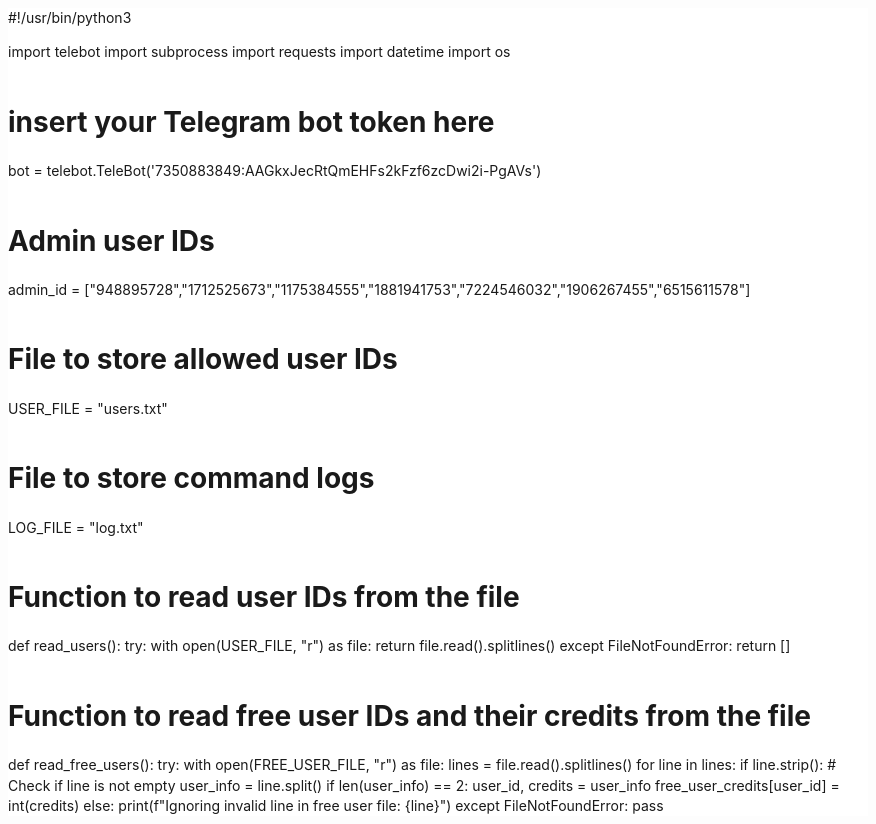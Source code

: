 #!/usr/bin/python3

import telebot
import subprocess
import requests
import datetime
import os

# insert your Telegram bot token here
bot = telebot.TeleBot('7350883849:AAGkxJecRtQmEHFs2kFzf6zcDwi2i-PgAVs')
# Admin user IDs
admin_id = ["948895728","1712525673","1175384555","1881941753","7224546032","1906267455","6515611578"]

# File to store allowed user IDs
USER_FILE = "users.txt"

# File to store command logs
LOG_FILE = "log.txt"


# Function to read user IDs from the file
def read_users():
    try:
        with open(USER_FILE, "r") as file:
            return file.read().splitlines()
    except FileNotFoundError:
        return []

# Function to read free user IDs and their credits from the file
def read_free_users():
    try:
        with open(FREE_USER_FILE, "r") as file:
            lines = file.read().splitlines()
            for line in lines:
                if line.strip():  # Check if line is not empty
                    user_info = line.split()
                    if len(user_info) == 2:
                        user_id, credits = user_info
                        free_user_credits[user_id] = int(credits)
                    else:
                        print(f"Ignoring invalid line in free user file: {line}")
    except FileNotFoundError:
        pass
